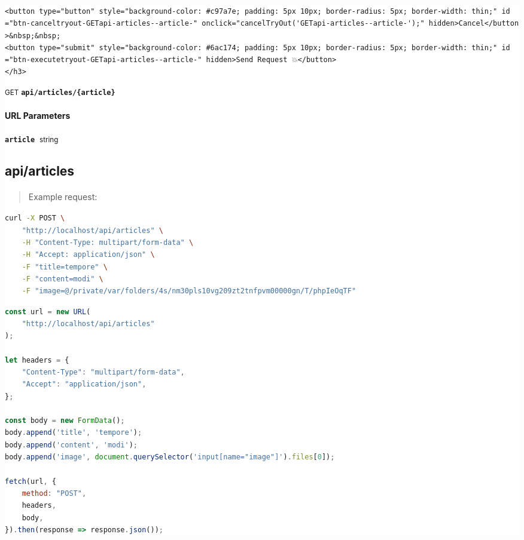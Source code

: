     <button type="button" style="background-color: #c97a7e; padding: 5px 10px; border-radius: 5px; border-width: thin;" id="btn-canceltryout-GETapi-articles--article-" onclick="cancelTryOut('GETapi-articles--article-');" hidden>Cancel</button>&nbsp;&nbsp;
    <button type="submit" style="background-color: #6ac174; padding: 5px 10px; border-radius: 5px; border-width: thin;" id="btn-executetryout-GETapi-articles--article-" hidden>Send Request 💥</button>
    </h3>
<p>
<small class="badge badge-green">GET</small>
 <b><code>api/articles/{article}</code></b>
</p>
<h4 class="fancy-heading-panel"><b>URL Parameters</b></h4>
<p>
<b><code>article</code></b>&nbsp;&nbsp;<small>string</small>  &nbsp;
<input type="text" name="article" data-endpoint="GETapi-articles--article-" data-component="url" required  hidden>
<br>
</p>
</form>


## api/articles




> Example request:

```bash
curl -X POST \
    "http://localhost/api/articles" \
    -H "Content-Type: multipart/form-data" \
    -H "Accept: application/json" \
    -F "title=tempore" \
    -F "content=modi" \
    -F "image=@/private/var/folders/4s/nm30pls10vg209zt2tnfpvm00000gn/T/phpIeOqTF" 
```

```javascript
const url = new URL(
    "http://localhost/api/articles"
);

let headers = {
    "Content-Type": "multipart/form-data",
    "Accept": "application/json",
};

const body = new FormData();
body.append('title', 'tempore');
body.append('content', 'modi');
body.append('image', document.querySelector('input[name="image"]').files[0]);

fetch(url, {
    method: "POST",
    headers,
    body,
}).then(response => response.json());
```
